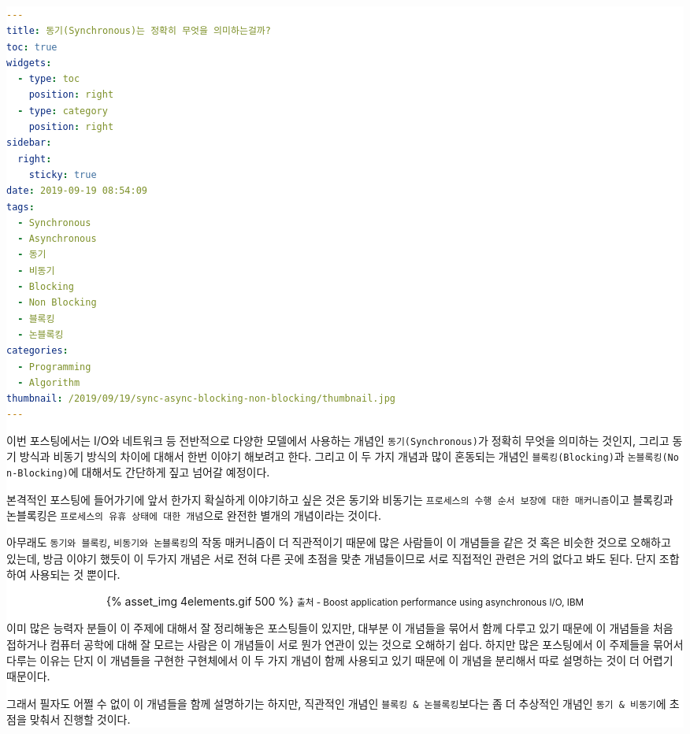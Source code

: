 ```yaml
---
title: 동기(Synchronous)는 정확히 무엇을 의미하는걸까?
toc: true
widgets:
  - type: toc
    position: right
  - type: category
    position: right
sidebar:
  right:
    sticky: true
date: 2019-09-19 08:54:09
tags:
  - Synchronous
  - Asynchronous
  - 동기
  - 비동기
  - Blocking
  - Non Blocking
  - 블록킹
  - 논블록킹
categories:
  - Programming
  - Algorithm
thumbnail: /2019/09/19/sync-async-blocking-non-blocking/thumbnail.jpg
---
```



이번 포스팅에서는 I/O와 네트워크 등 전반적으로 다양한 모델에서 사용하는 개념인 `동기(Synchronous)`가 정확히 무엇을 의미하는 것인지, 그리고 동기 방식과 비동기 방식의 차이에 대해서 한번 이야기 해보려고 한다. 그리고 이 두 가지 개념과 많이 혼동되는 개념인 `블록킹(Blocking)`과 `논블록킹(Non-Blocking)`에 대해서도 간단하게 짚고 넘어갈 예정이다.



본격적인 포스팅에 들어가기에 앞서 한가지 확실하게 이야기하고 싶은 것은 동기와 비동기는 `프로세스의 수행 순서 보장에 대한 매커니즘`이고 블록킹과 논블록킹은 `프로세스의 유휴 상태에 대한 개념`으로 완전한 별개의 개념이라는 것이다.

아무래도 `동기와 블록킹`, `비동기와 논블록킹`의 작동 매커니즘이 더 직관적이기 때문에 많은 사람들이 이 개념들을 같은 것 혹은 비슷한 것으로 오해하고 있는데, 방금 이야기 했듯이 이 두가지 개념은 서로 전혀 다른 곳에 초점을 맞춘 개념들이므로 서로 직접적인 관련은 거의 없다고 봐도 된다. 단지 조합하여 사용되는 것 뿐이다.

<center>
  {% asset_img 4elements.gif 500 %}
  <small>출처 - Boost application performance using asynchronous I/O, IBM</small>
  <br>
</center>

이미 많은 능력자 분들이 이 주제에 대해서 잘 정리해놓은 포스팅들이 있지만, 대부분 이 개념들을 묶어서 함께 다루고 있기 때문에 이 개념들을 처음 접하거나 컴퓨터 공학에 대해 잘 모르는 사람은 이 개념들이 서로 뭔가 연관이 있는 것으로 오해하기 쉽다. 하지만 많은 포스팅에서 이 주제들을 묶어서 다루는 이유는 단지 이 개념들을 구현한 구현체에서 이 두 가지 개념이 함께 사용되고 있기 때문에 이 개념을 분리해서 따로 설명하는 것이 더 어렵기 때문이다.

그래서 필자도 어쩔 수 없이 이 개념들을 함께 설명하기는 하지만, 직관적인 개념인 `블록킹 & 논블록킹`보다는 좀 더 추상적인 개념인 `동기 & 비동기`에 초점을 맞춰서 진행할 것이다.
